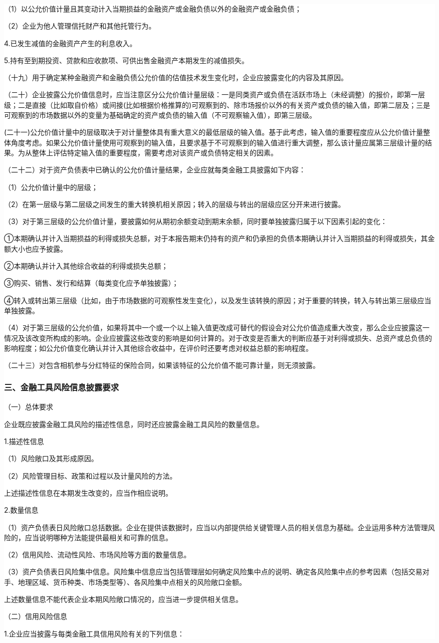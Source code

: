 （1）以公允价值计量且其变动计入当期损益的金融资产或金融负债以外的金融资产或金融负债；

（2）企业为他人管理信托财产和其他托管行为。

4.已发生减值的金融资产产生的利息收入。

5.持有至到期投资、贷款和应收款项、可供出售金融资产本期发生的减值损失。

（十九）用于确定某种金融资产和金融负债公允价值的估值技术发生变化时，企业应披露变化的内容及其原因。

（二十）企业披露公允价值信息时，应当注意区分公允价值计量层级：一是同类资产或负债在活跃市场上（未经调整）的报价，即第一层级；二是直接（比如取自价格）或间接(比如根据价格推算的)可观察到的、除市场报价以外的有关资产或负债的输入值，即第二层及；三是可观察到的市场数据以外的变量为基础确定的资产或负债的输入值（不可观察输入值），即第三层级。

(二十一)公允价值计量中的层级取决于对计量整体具有重大意义的最低层级的输入值。基于此考虑，输入值的重要程度应从公允价值计量整体角度考虑。如果公允价值计量使用可观察到的输入值，且要求基于不可观察到的输入值进行重大调整，那么该计量应属第三层级计量的结果。为从整体上评估特定输入值的重要程度，需要考虑对该资产或负债特定相关的因素。

（二十二）对于资产负债表中已确认的公允价值计量结果，企业应就每类金融工具披露如下内容：

（1）公允价值计量中的层级；

（2）在第一层级与第二层级之间发生的重大转换机相关原因；转入的层级与转出的层级应区分开来进行披露。

（3）对于第三层级的公允价值计量，要披露如何从期初余额变动到期末余额，同时要单独披露归属于以下因素引起的变化：

①本期确认并计入当期损益的利得或损失总额，对于本报告期末仍持有的资产和仍承担的负债本期确认并计入当期损益的利得或损失，其金额大小也应予披露。

②本期确认并计入其他综合收益的利得或损失总额；

③购买、销售、发行和结算（每类变化应予单独披露）；

④转入或转出第三层级（比如，由于市场数据的可观察性发生变化），以及发生该转换的原因；对于重要的转换，转入与转出第三层级应当单独披露。

（4）对于第三层级的公允价值，如果将其中一个或一个以上输入值更改成可替代的假设会对公允价值造成重大改变，那么企业应披露这一情况及该改变所构成的影响。企业应披露这些改变的影响是如何计算的。对于改变是否重大的判断应基于对利得或损失、总资产或总负债的影响程度；如公允价值变化确认并计入其他综合收益中，在评价时还要考虑对权益总额的影响程度。

（二十三）对包含相机参与分红特征的保险合同，如果该特征的公允价值不能可靠计量，则无须披露。

### 三、金融工具风险信息披露要求

（一）总体要求

企业既应披露金融工具风险的描述性信息，同时还应披露金融工具风险的数量信息。

1.描述性信息

（1）风险敞口及其形成原因。

（2）风险管理目标、政策和过程以及计量风险的方法。

上述描述性信息在本期发生改变的，应当作相应说明。

2.数量信息

（1）资产负债表日风险敞口总括数据。企业在提供该数据时，应当以内部提供给关键管理人员的相关信息为基础。企业运用多种方法管理风险的，应当说明哪种方法能提供最相关和可靠的信息。

（2）信用风险、流动性风险、市场风险等方面的数量信息。

（3）资产负债表日风险集中信息。风险集中信息应当包括管理层如何确定风险集中点的说明、确定各风险集中点的参考因素（包括交易对手、地理区域、货币种类、市场类型等）、各风险集中点相关的风险敞口金额。

上述数量信息不能代表企业本期风险敞口情况的，应当进一步提供相关信息。

（二）信用风险信息

1.企业应当披露与每类金融工具信用风险有关的下列信息：
